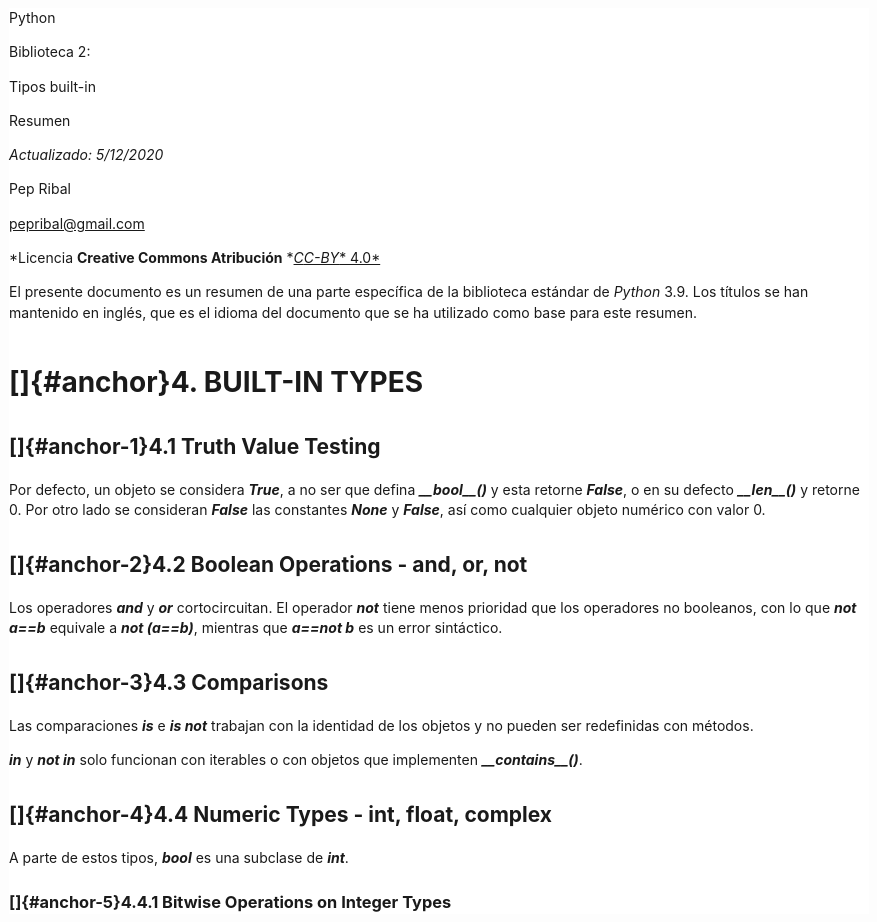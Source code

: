 Python

Biblioteca 2:

Tipos built-in

Resumen

*Actualizado: 5/12/2020*

Pep Ribal

<pepribal@gmail.com>

*Licencia **Creative Commons Atribución**
*[*C*](https://creativecommons.org/licenses/by/4.0/)[*C-BY*](https://creativecommons.org/licenses/by/4.0/)[*
4.0*](https://creativecommons.org/licenses/by/4.0/)

El presente documento es un resumen de una parte específica de la
biblioteca estándar de *Python* 3.9. Los títulos se han mantenido en
inglés, que es el idioma del documento que se ha utilizado como base
para este resumen.

[]{#anchor}4. BUILT-IN TYPES
============================

[]{#anchor-1}4.1 Truth Value Testing
------------------------------------

Por defecto, un objeto se considera ***True***, a no ser que defina
***\_\_bool\_\_()*** y esta retorne ***False***, o en su defecto
***\_\_len\_\_()*** y retorne 0. Por otro lado se consideran ***False***
las constantes ***None*** y ***False***, así como cualquier objeto
numérico con valor 0.

[]{#anchor-2}4.2 Boolean Operations - and, or, not
--------------------------------------------------

Los operadores ***and*** y ***or*** cortocircuitan. El operador
***not*** tiene menos prioridad que los operadores no booleanos, con lo
que ***not a==b*** equivale a ***not (a==b)***, mientras que ***a==not
b*** es un error sintáctico.

[]{#anchor-3}4.3 Comparisons
----------------------------

Las comparaciones ***is*** e ***is not*** trabajan con la identidad de
los objetos y no pueden ser redefinidas con métodos.

***in*** y ***not in*** solo funcionan con iterables o con objetos que
implementen ***\_\_contains\_\_()***.

[]{#anchor-4}4.4 Numeric Types - int, float, complex
----------------------------------------------------

A parte de estos tipos, ***bool*** es una subclase de ***int***.

### []{#anchor-5}4.4.1 Bitwise Operations on Integer Types
